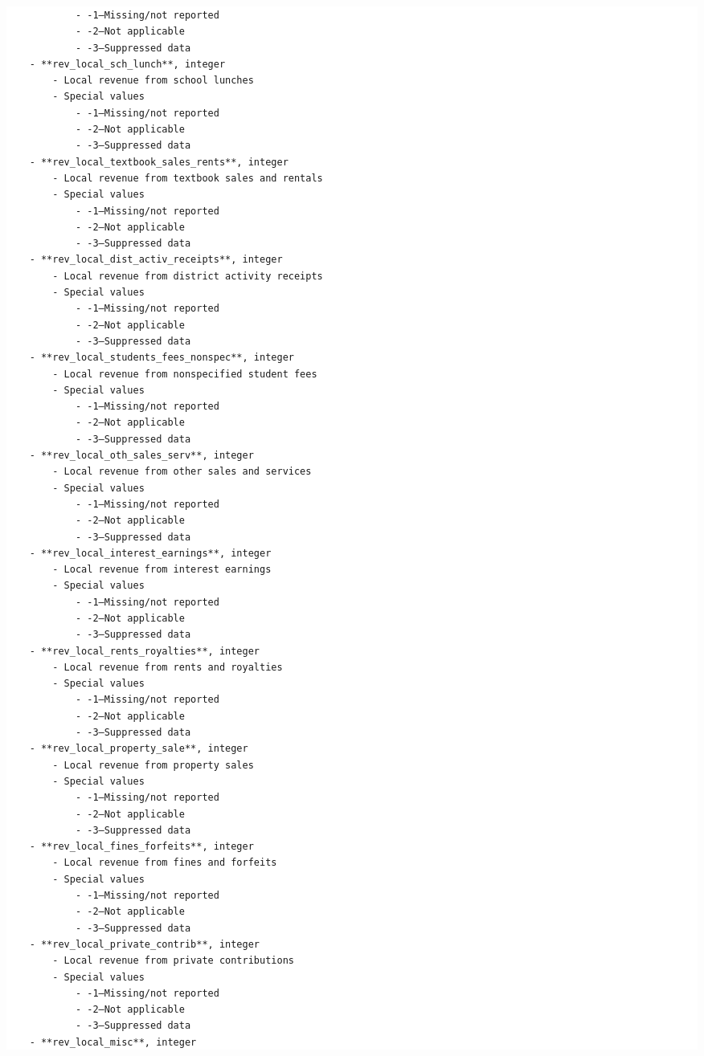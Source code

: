                 - -1—Missing/not reported
                - -2—Not applicable
                - -3—Suppressed data
        - **rev_local_sch_lunch**, integer
            - Local revenue from school lunches
            - Special values
                - -1—Missing/not reported
                - -2—Not applicable
                - -3—Suppressed data
        - **rev_local_textbook_sales_rents**, integer
            - Local revenue from textbook sales and rentals
            - Special values
                - -1—Missing/not reported
                - -2—Not applicable
                - -3—Suppressed data
        - **rev_local_dist_activ_receipts**, integer
            - Local revenue from district activity receipts
            - Special values
                - -1—Missing/not reported
                - -2—Not applicable
                - -3—Suppressed data
        - **rev_local_students_fees_nonspec**, integer
            - Local revenue from nonspecified student fees
            - Special values
                - -1—Missing/not reported
                - -2—Not applicable
                - -3—Suppressed data
        - **rev_local_oth_sales_serv**, integer
            - Local revenue from other sales and services
            - Special values
                - -1—Missing/not reported
                - -2—Not applicable
                - -3—Suppressed data
        - **rev_local_interest_earnings**, integer
            - Local revenue from interest earnings
            - Special values
                - -1—Missing/not reported
                - -2—Not applicable
                - -3—Suppressed data
        - **rev_local_rents_royalties**, integer
            - Local revenue from rents and royalties
            - Special values
                - -1—Missing/not reported
                - -2—Not applicable
                - -3—Suppressed data
        - **rev_local_property_sale**, integer
            - Local revenue from property sales
            - Special values
                - -1—Missing/not reported
                - -2—Not applicable
                - -3—Suppressed data
        - **rev_local_fines_forfeits**, integer
            - Local revenue from fines and forfeits
            - Special values
                - -1—Missing/not reported
                - -2—Not applicable
                - -3—Suppressed data
        - **rev_local_private_contrib**, integer
            - Local revenue from private contributions
            - Special values
                - -1—Missing/not reported
                - -2—Not applicable
                - -3—Suppressed data
        - **rev_local_misc**, integer